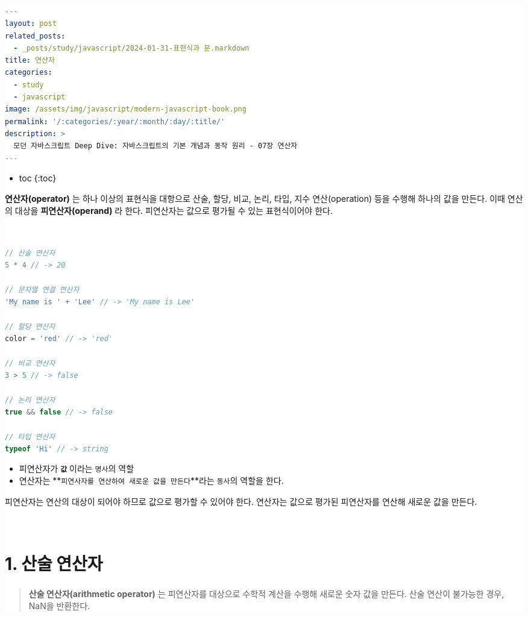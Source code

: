 ```yaml
---
layout: post
related_posts:
  - _posts/study/javascript/2024-01-31-표현식과 문.markdown
title: 연산자
categories:
  - study
  - javascript
image: /assets/img/javascript/modern-javascript-book.png
permalink: '/:categories/:year/:month/:day/:title/'
description: >
  모던 자바스크립트 Deep Dive: 자바스크립트의 기본 개념과 동작 원리 - 07장 연산자
---
```


* toc
{:toc}

**연산자(operator)** 는 하나 이상의 표현식을 대항으로 산술, 할당, 비교, 논리, 타입, 지수 연산(operation) 등을 수행해 하나의 값을 만든다. 이때 연산의 대상을 **피연산자(operand)** 라 한다. 피연산자는 값으로 평가될 수 있는 표현식이어야 한다.

<br>

```js
// 산술 연산자
5 * 4 // -> 20

// 문자열 연결 연산자
'My name is ' + 'Lee' // -> 'My name is Lee'

// 할당 연산자
color = 'red' // -> 'red'

// 비교 연산자
3 > 5 // -> false

// 논리 연산자
true && false // -> false

// 타입 연산자
typeof 'Hi' // -> string
```

- 피연산자가 **`값`** 이라는 `명사`의 역할
- 연산자는 **`피연사자를 연산하여 새로운 값을 만든다`**라는 `동사`의 역할을 한다.

피연산자는 연산의 대상이 되어야 하므로 값으로 평가할 수 있어야 한다. 연산자는 값으로 평가된 피연산자를 연산해 새로운 값을 만든다.

<br>

# 1. **산술 연산자**
> **산술 연산자(arithmetic operator)** 는 피연산자를 대상으로 수학적 계산을 수행해 새로운 숫자 값을 만든다. 산술 연산이 불가능한 경우, NaN을 반환한다.
